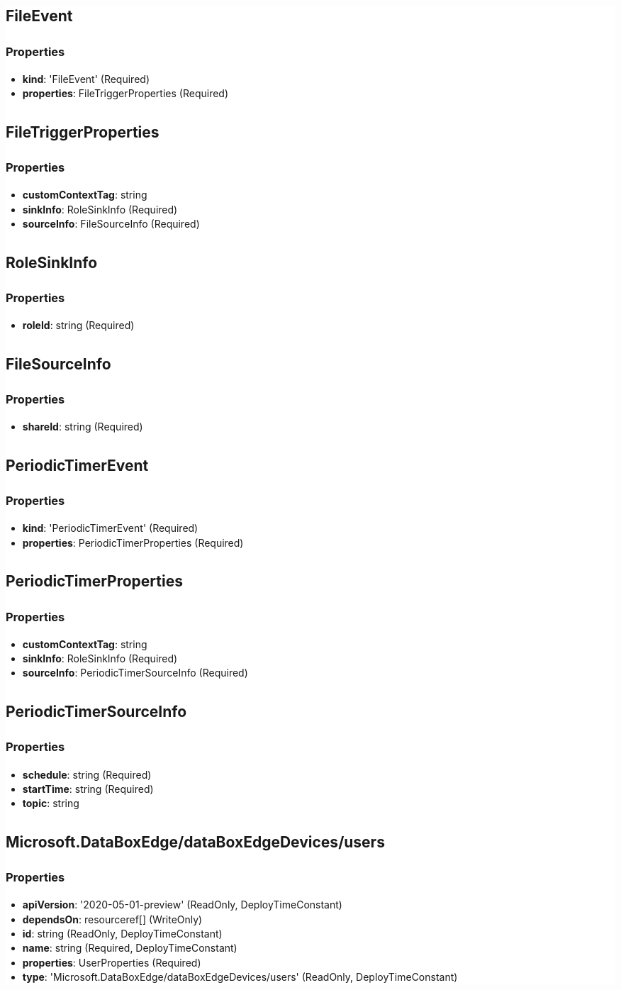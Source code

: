
## FileEvent
### Properties
* **kind**: 'FileEvent' (Required)
* **properties**: FileTriggerProperties (Required)

## FileTriggerProperties
### Properties
* **customContextTag**: string
* **sinkInfo**: RoleSinkInfo (Required)
* **sourceInfo**: FileSourceInfo (Required)

## RoleSinkInfo
### Properties
* **roleId**: string (Required)

## FileSourceInfo
### Properties
* **shareId**: string (Required)

## PeriodicTimerEvent
### Properties
* **kind**: 'PeriodicTimerEvent' (Required)
* **properties**: PeriodicTimerProperties (Required)

## PeriodicTimerProperties
### Properties
* **customContextTag**: string
* **sinkInfo**: RoleSinkInfo (Required)
* **sourceInfo**: PeriodicTimerSourceInfo (Required)

## PeriodicTimerSourceInfo
### Properties
* **schedule**: string (Required)
* **startTime**: string (Required)
* **topic**: string

## Microsoft.DataBoxEdge/dataBoxEdgeDevices/users
### Properties
* **apiVersion**: '2020-05-01-preview' (ReadOnly, DeployTimeConstant)
* **dependsOn**: resourceref[] (WriteOnly)
* **id**: string (ReadOnly, DeployTimeConstant)
* **name**: string (Required, DeployTimeConstant)
* **properties**: UserProperties (Required)
* **type**: 'Microsoft.DataBoxEdge/dataBoxEdgeDevices/users' (ReadOnly, DeployTimeConstant)
